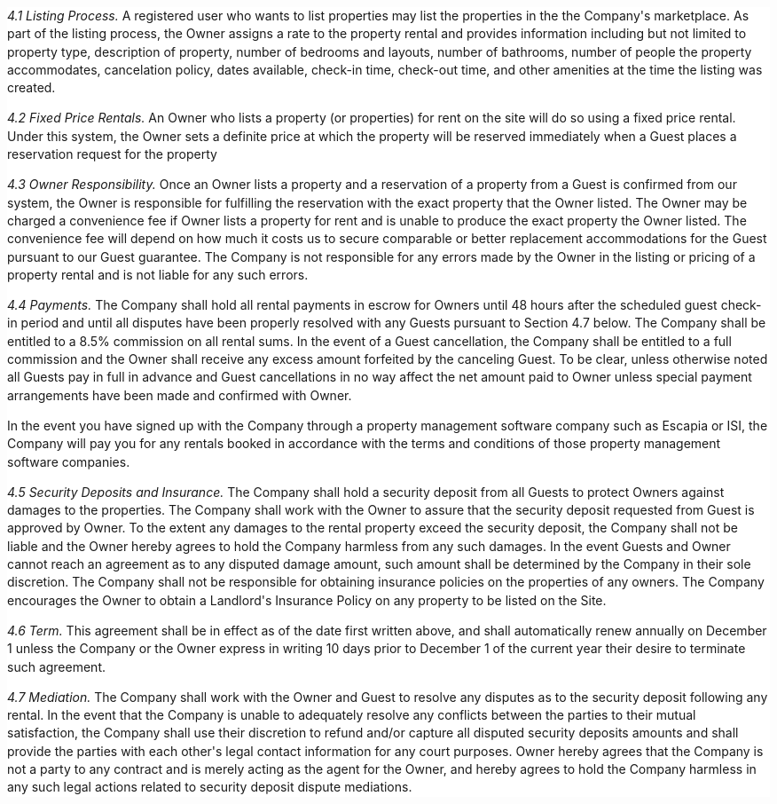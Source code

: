 *4.1 Listing Process.*
A registered user who wants to list properties may list the properties in the the Company's marketplace. As part of the listing process, the Owner assigns a rate to the property rental and provides information including but not limited to property type, description of property, number of bedrooms and layouts, number of bathrooms, number of people the property accommodates, cancelation policy, dates available, check-in time, check-out time, and other amenities at the time the listing was created.

*4.2 Fixed Price Rentals.*
An Owner who lists a property (or properties) for rent on the site will do so using a fixed price rental. Under this system, the Owner sets a definite price at which the property will be reserved immediately when a Guest places a reservation request for the property

*4.3 Owner Responsibility.*
Once an Owner lists a property and a reservation of a property from a Guest is confirmed from our system, the Owner is responsible for fulfilling the reservation with the exact property that the Owner listed. The Owner may be charged a convenience fee if Owner lists a property for rent and is unable to produce the exact property the Owner listed. The convenience fee will depend on how much it costs us to secure comparable or better replacement accommodations for the Guest pursuant to our Guest guarantee. The Company is not responsible for any errors made by the Owner in the listing or pricing of a property rental and is not liable for any such errors.

*4.4 Payments.*
The Company shall hold all rental payments in escrow for Owners until 48 hours after the scheduled guest check-in period and until all disputes have been properly resolved with any Guests pursuant to Section 4.7 below. The Company shall be entitled to a 8.5% commission on all rental sums. In the event of a Guest cancellation, the Company shall be entitled to a full commission and the Owner shall receive any excess amount forfeited by the canceling Guest. To be clear, unless otherwise noted all Guests pay in full in advance and Guest cancellations in no way affect the net amount paid to Owner unless special payment arrangements have been made and confirmed with Owner.

In the event you have signed up with the Company through a property management software company such as Escapia or ISI, the Company will pay you for any rentals booked in accordance with the terms and conditions of those property management software companies.

*4.5 Security Deposits and Insurance.*
The Company shall hold a security deposit from all Guests to protect Owners against damages to the properties. The Company shall work with the Owner to assure that the security deposit requested from Guest is approved by Owner. To the extent any damages to the rental property exceed the security deposit, the Company shall not be liable and the Owner hereby agrees to hold the Company harmless from any such damages. In the event Guests and Owner cannot reach an agreement as to any disputed damage amount, such amount shall be determined by the Company in their sole discretion. The Company shall not be responsible for obtaining insurance policies on the properties of any owners. The Company encourages the Owner to obtain a Landlord's Insurance Policy on any property to be listed on the Site.

*4.6 Term.*
This agreement shall be in effect as of the date first written above, and shall automatically renew annually on December 1 unless the Company or the Owner express in writing 10 days prior to December 1 of the current year their desire to terminate such agreement.

*4.7 Mediation.*
The Company shall work with the Owner and Guest to resolve any disputes as to the security deposit following any rental. In the event that the Company is unable to adequately resolve any conflicts between the parties to their mutual satisfaction, the Company shall use their discretion to refund and/or capture all disputed security deposits amounts and shall provide the parties with each other's legal contact information for any court purposes. Owner hereby agrees that the Company is not a party to any contract and is merely acting as the agent for the Owner, and hereby agrees to hold the Company harmless in any such legal actions related to security deposit dispute mediations.
